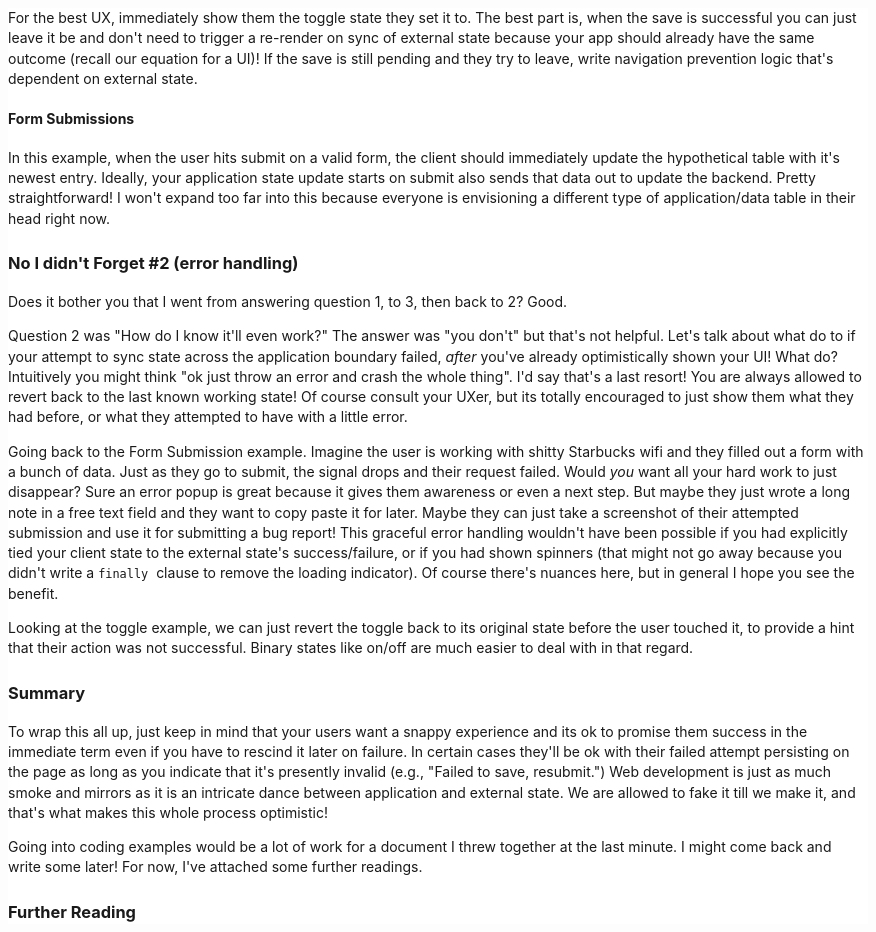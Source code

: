 For the best UX, immediately show them the toggle state they set it to. The best part is, when the save is successful you can just leave it be and don't need to trigger a re-render on sync of external state because your app should already have the same outcome (recall our equation for a UI)! If the save is still pending and they try to leave, write navigation prevention logic that's dependent on external state.

#### Form Submissions

In this example, when the user hits submit on a valid form, the client should immediately update the hypothetical table with it's newest entry. Ideally, your application state update starts on submit also sends that data out to update the backend. Pretty straightforward! I won't expand too far into this because everyone is envisioning a different type of application/data table in their head right now.

### No I didn't Forget #2 (error handling)

Does it bother you that I went from answering question 1, to 3, then back to 2? Good.

Question 2 was "How do I know it'll even work?" The answer was "you don't" but that's not helpful. Let's talk about what do to if your attempt to sync state across the application boundary failed, _after_ you've already optimistically shown your UI! What do? Intuitively you might think "ok just throw an error and crash the whole thing". I'd say that's a last resort! You are always allowed to revert back to the last known working state! Of course consult your UXer, but its totally encouraged to just show them what they had before, or what they attempted to have with a little error.

Going back to the Form Submission example. Imagine the user is working with shitty Starbucks wifi and they filled out a form with a bunch of data. Just as they go to submit, the signal drops and their request failed. Would *you* want all your hard work to just disappear? Sure an error popup is great because it gives them awareness or even a next step. But maybe they just wrote a long note in a free text field and they want to copy paste it for later. Maybe they can just take a screenshot of their attempted submission and use it for submitting a bug report! This graceful error handling wouldn't have been possible if you had explicitly tied your client state to the external state's success/failure, or if you had shown spinners (that might not go away because you didn't write a `finally`  clause to remove the loading indicator). Of course there's nuances here, but in general I hope you see the benefit.

Looking at the toggle example, we can just revert the toggle back to its original state before the user touched it, to provide a hint that their action was not successful. Binary states like on/off are much easier to deal with in that regard.

### Summary

To wrap this all up, just keep in mind that your users want a snappy experience and its ok to promise them success in the immediate term even if you have to rescind it later on failure. In certain cases they'll be ok with their failed attempt persisting on the page as long as you indicate that it's presently invalid (e.g., "Failed to save, resubmit.") Web development is just as much smoke and mirrors as it is an intricate dance between application and external state. We are allowed to fake it till we make it, and that's what makes this whole process optimistic!

Going into coding examples would be a lot of work for a document I threw together at the last minute. I might come back and write some later! For now, I've attached some further readings.

### Further Reading
